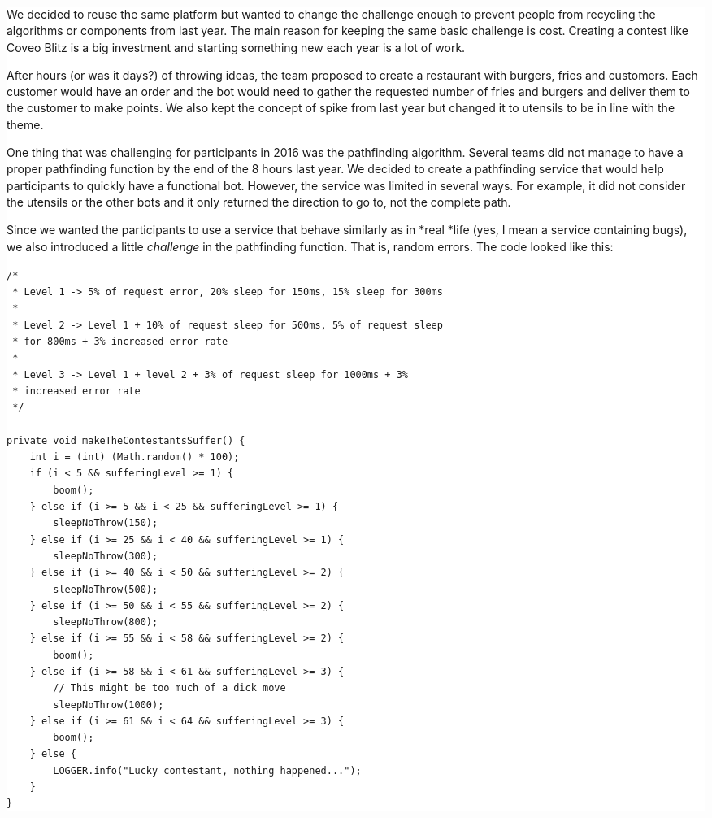 We decided to reuse the same platform but wanted to change the challenge enough to prevent people from recycling the algorithms or components from last year. The main reason for keeping the same basic challenge is cost. Creating a contest like Coveo Blitz is a big investment and starting something new each year is a lot of work.

After hours (or was it days?) of throwing ideas, the team proposed to create a restaurant with burgers, fries and customers. Each customer would have an order and the bot would need to gather the requested number of fries and burgers and deliver them to the customer to make points. We also kept the concept of spike from last year but changed it to utensils to be in line with the theme.

One thing that was challenging for participants in 2016 was the pathfinding algorithm. Several teams did not manage to have a proper pathfinding function by the end of the 8 hours last year. We decided to create a pathfinding service that would help participants to quickly have a functional bot. However, the service was limited in several ways. For example, it did not consider the utensils or the other bots and it only returned the direction to go to, not the complete path.

Since we wanted the participants to use a service that behave similarly as in *real *life (yes, I mean a service containing bugs), we also introduced a little *challenge* in the pathfinding function. That is, random errors. The code looked like this:

	/*
	 * Level 1 -> 5% of request error, 20% sleep for 150ms, 15% sleep for 300ms
	 * 
	 * Level 2 -> Level 1 + 10% of request sleep for 500ms, 5% of request sleep
	 * for 800ms + 3% increased error rate
	 * 
	 * Level 3 -> Level 1 + level 2 + 3% of request sleep for 1000ms + 3%
	 * increased error rate
	 */

	private void makeTheContestantsSuffer() {
		int i = (int) (Math.random() * 100);
		if (i < 5 && sufferingLevel >= 1) {
			boom();
		} else if (i >= 5 && i < 25 && sufferingLevel >= 1) {
			sleepNoThrow(150);
		} else if (i >= 25 && i < 40 && sufferingLevel >= 1) {
			sleepNoThrow(300);
		} else if (i >= 40 && i < 50 && sufferingLevel >= 2) {
			sleepNoThrow(500);
		} else if (i >= 50 && i < 55 && sufferingLevel >= 2) {
			sleepNoThrow(800);
		} else if (i >= 55 && i < 58 && sufferingLevel >= 2) {
			boom();
		} else if (i >= 58 && i < 61 && sufferingLevel >= 3) {
			// This might be too much of a dick move
			sleepNoThrow(1000);
		} else if (i >= 61 && i < 64 && sufferingLevel >= 3) {
			boom();
		} else {
			LOGGER.info("Lucky contestant, nothing happened...");
		}
	}
